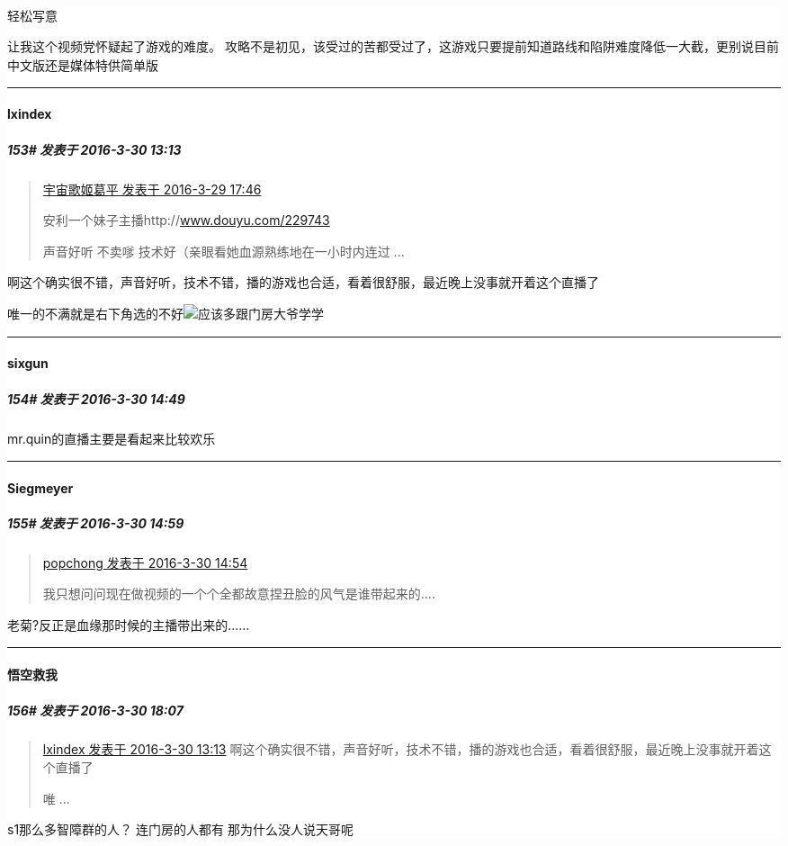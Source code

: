 轻松写意

让我这个视频党怀疑起了游戏的难度。</blockquote>
攻略不是初见，该受过的苦都受过了，这游戏只要提前知道路线和陷阱难度降低一大截，更别说目前中文版还是媒体特供简单版


-----

####  lxindex  
##### 153#       发表于 2016-3-30 13:13


<blockquote><a href="httphttps://bbs.saraba1st.com/2b/forum.php?mod=redirect&amp;goto=findpost&amp;pid=31982387&amp;ptid=1232472" target="_blank">宇宙歌姬葛平 发表于 2016-3-29 17:46</a>

安利一个妹子主播http://www.douyu.com/229743

声音好听 不卖嗲 技术好（亲眼看她血源熟练地在一小时内连过 ...</blockquote>
啊这个确实很不错，声音好听，技术不错，播的游戏也合适，看着很舒服，最近晚上没事就开着这个直播了

唯一的不满就是右下角选的不好<img src="https://static.saraba1st.com/image/smiley/nq/016.gif" referrerpolicy="no-referrer">应该多跟门房大爷学学


-----

####  sixgun  
##### 154#       发表于 2016-3-30 14:49


mr.quin的直播主要是看起来比较欢乐


-----

####  Siegmeyer  
##### 155#       发表于 2016-3-30 14:59


<blockquote><a href="httphttps://bbs.saraba1st.com/2b/forum.php?mod=redirect&amp;goto=findpost&amp;pid=31990674&amp;ptid=1232472" target="_blank">popchong 发表于 2016-3-30 14:54</a>

我只想问问现在做视频的一个个全都故意捏丑脸的风气是谁带起来的....</blockquote>
老菊?反正是血缘那时候的主播带出来的......


-----

####  悟空救我  
##### 156#       发表于 2016-3-30 18:07


<blockquote><a href="httphttps://bbs.saraba1st.com/2b/forum.php?mod=redirect&amp;amp;goto=findpost&amp;amp;pid=31989363&amp;amp;ptid=1232472" target="_blank">lxindex 发表于 2016-3-30 13:13</a>
啊这个确实很不错，声音好听，技术不错，播的游戏也合适，看着很舒服，最近晚上没事就开着这个直播了

唯 ...</blockquote>
s1那么多智障群的人？ 连门房的人都有 那为什么没人说天哥呢

